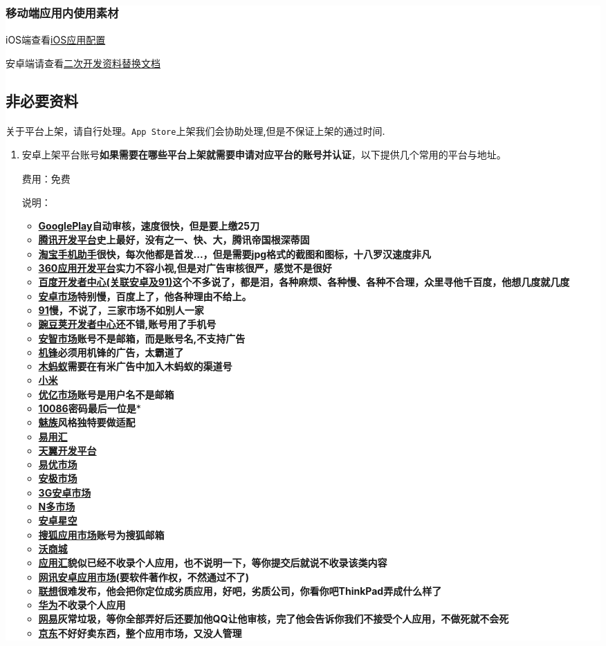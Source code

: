 ### 移动端应用内使用素材

iOS端查看[iOS应用配置](技术文档/iOS端/TS+%20iOS端应用配置.md)

安卓端请查看[二次开发资料替换文档](SecondaryDevelopmentResourceReplaceTutorial.md)

## 非必要资料

关于平台上架，请自行处理。`App Store`上架我们会协助处理,但是不保证上架的通过时间.

1. 安卓上架平台账号**如果需要在哪些平台上架就需要申请对应平台的账号并认证**，以下提供几个常用的平台与地址。

    费用：免费

    说明：
    - **[GooglePlay](https://play.google.com/apps/publish)自动审核，速度很快，但是要上缴25刀**
    - **[腾讯开发平台](http://open.qq.com/?from=tap)史上最好，没有之一、快、大，腾讯帝国根深蒂固**
    - **[淘宝手机助手](http://app.taobao.com)很快，每次他都是首发...，但是需要jpg格式的截图和图标，十八罗汉速度非凡**
    - **[360应用开发平台](http://open.app.360.cn/)实力不容小视,但是对广告审核很严，感觉不是很好**
    - **[百度开发者中心(关联安卓及91)](http://developer.baidu.com/)这个不多说了，都是泪，各种麻烦、各种慢、各种不合理，众里寻他千百度，他想几度就几度**
    - **[安卓市场](http://dev.apk.hiapk.com/login)特别慢，百度上了，他各种理由不给上。**
    - **[91](http://market.sj.91.com/Users/Login.aspx?ReturnUrl=%2fDefault.aspx)慢，不说了，三家市场不如别人一家**
    - **[豌豆荚开发者中心](http://developer.wandoujia.com)还不错,账号用了手机号**
    - **[安智市场](http://dev.anzhi.com/)账号不是邮箱，而是账号名,不支持广告**
    - **[机锋](http://dev.gfan.com/)必须用机锋的广告，太霸道了**
    - **[木蚂蚁](http://dev.mumayi.com/index/)需要在有米广告中加入木蚂蚁的渠道号**
    - **[小米](http://developer.xiaomi.com)**
    - **[优亿市场](http://dev.eoemarket.com/)账号是用户名不是邮箱**
    - **[10086](http://dev.10086.cn/)密码最后一位是***
    - **[魅族](http://developer.meizu.com)风格独特要做适配**
    - **[易用汇](http://www.anzhuoapk.com)**
    - **[天翼开发平台](http://open.189.cn/)**
    - **[易优市场](http://www.eomarket.com/developer)**
    - **[安极市场](apk.angeeks.com)**
    - **[3G安卓市场](http://dev.3g.cn/)**
    - **[N多市场](http://www.nduoa.com/developer)**
    - **[安卓星空](http://dev.liqucn.com/index.php?m=member&c=index&a=login)**
    - **[搜狐应用市场](http://admin.app.sohu.com/platform/index)账号为搜狐邮箱**
    - **[沃商城](http://dev.wo.com.cn/index.action)**
    - **[应用汇](http://dev.appchina.com/)貌似已经不收录个人应用，也不说明一下，等你提交后就说不收录该类内容**
    - **[网讯安卓应用市场](http://dev.51vapp.com/)(要软件著作权，不然通过不了)**
    - **[联想](http://developer.lenovomm.com)很难发布，他会把你定位成劣质应用，好吧，劣质公司，你看你吧ThinkPad弄成什么样了**
    - **[华为](http://developer.huawei.com/)不收录个人应用**
    - **[网易](http://m.163.com/android/)灰常垃圾，等你全部弄好后还要加他QQ让他审核，完了他会告诉你我们不接受个人应用，不做死就不会死**
    - **[京东](http://play.jd.com/download/)不好好卖东西，整个应用市场，又没人管理**
